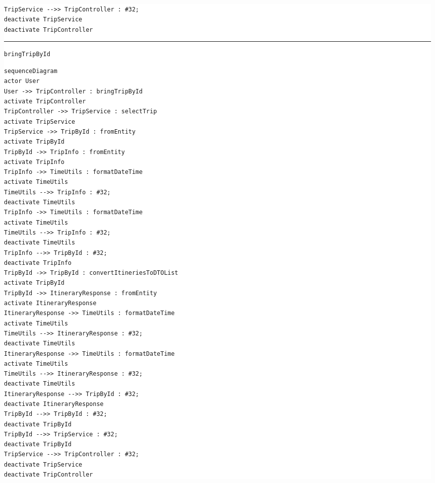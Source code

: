 ```mermaid
TripService -->> TripController : #32; 
deactivate TripService
deactivate TripController
```


---

`bringTripById`

```mermaid
sequenceDiagram
actor User
User ->> TripController : bringTripById
activate TripController
TripController ->> TripService : selectTrip
activate TripService
TripService ->> TripById : fromEntity
activate TripById
TripById ->> TripInfo : fromEntity
activate TripInfo
TripInfo ->> TimeUtils : formatDateTime
activate TimeUtils
TimeUtils -->> TripInfo : #32; 
deactivate TimeUtils
TripInfo ->> TimeUtils : formatDateTime
activate TimeUtils
TimeUtils -->> TripInfo : #32; 
deactivate TimeUtils
TripInfo -->> TripById : #32; 
deactivate TripInfo
TripById ->> TripById : convertItineriesToDTOList
activate TripById
TripById ->> ItineraryResponse : fromEntity
activate ItineraryResponse
ItineraryResponse ->> TimeUtils : formatDateTime
activate TimeUtils
TimeUtils -->> ItineraryResponse : #32; 
deactivate TimeUtils
ItineraryResponse ->> TimeUtils : formatDateTime
activate TimeUtils
TimeUtils -->> ItineraryResponse : #32; 
deactivate TimeUtils
ItineraryResponse -->> TripById : #32; 
deactivate ItineraryResponse
TripById -->> TripById : #32; 
deactivate TripById
TripById -->> TripService : #32; 
deactivate TripById
TripService -->> TripController : #32; 
deactivate TripService
deactivate TripController
```
